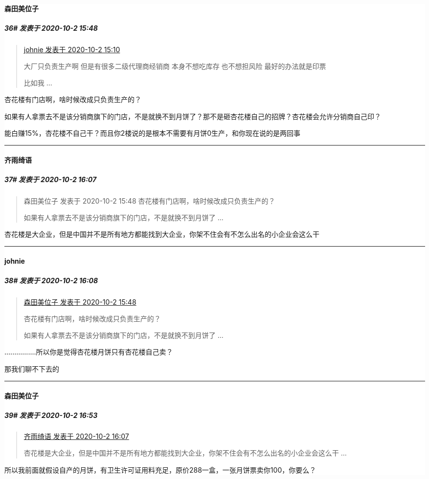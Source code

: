 ####  森田美位子  
##### 36#       发表于 2020-10-2 15:48


<blockquote><a href="httphttps://bbs.saraba1st.com/2b/forum.php?mod=redirect&amp;goto=findpost&amp;pid=48929503&amp;ptid=1962996" target="_blank">johnie 发表于 2020-10-2 15:10</a>

大厂只负责生产啊 但是有很多二级代理商经销商 本身不想吃库存 也不想担风险 最好的办法就是印票

比如我 ...</blockquote>
杏花楼有门店啊，啥时候改成只负责生产的？

如果有人拿票去不是该分销商旗下的门店，不是就换不到月饼了？那不是砸杏花楼自己的招牌？杏花楼会允许分销商自己印？

能白赚15%，杏花楼不自己干？而且你2楼说的是根本不需要有月饼0生产，和你现在说的是两回事


-----

####  齐雨绮语  
##### 37#       发表于 2020-10-2 16:07


<blockquote>森田美位子 发表于 2020-10-2 15:48
杏花楼有门店啊，啥时候改成只负责生产的？

如果有人拿票去不是该分销商旗下的门店，不是就换不到月饼了 ...</blockquote>
杏花楼是大企业，但是中国并不是所有地方都能找到大企业，你架不住会有不怎么出名的小企业会这么干


-----

####  johnie  
##### 38#       发表于 2020-10-2 16:08


<blockquote><a href="httphttps://bbs.saraba1st.com/2b/forum.php?mod=redirect&amp;goto=findpost&amp;pid=48929811&amp;ptid=1962996" target="_blank">森田美位子 发表于 2020-10-2 15:48</a>

杏花楼有门店啊，啥时候改成只负责生产的？

如果有人拿票去不是该分销商旗下的门店，不是就换不到月饼了 ...</blockquote>
................所以你是觉得杏花楼月饼只有杏花楼自己卖？

那我们聊不下去的 


-----

####  森田美位子  
##### 39#       发表于 2020-10-2 16:53


<blockquote><a href="httphttps://bbs.saraba1st.com/2b/forum.php?mod=redirect&amp;goto=findpost&amp;pid=48929943&amp;ptid=1962996" target="_blank">齐雨绮语 发表于 2020-10-2 16:07</a>

杏花楼是大企业，但是中国并不是所有地方都能找到大企业，你架不住会有不怎么出名的小企业会这么干 ...</blockquote>
所以我前面就假设自产的月饼，有卫生许可证用料充足，原价288一盒，一张月饼票卖你100，你要么？

